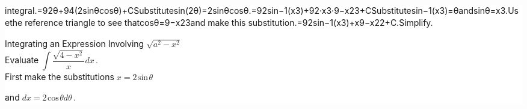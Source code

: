 integral.</mtext></mtd></mtr><mtr><mtd /><mtd columnalign="left"><mo>=</mo><mfrac><mn>9</mn><mn>2</mn></mfrac><mi>θ</mi><mo>+</mo><mfrac><mn>9</mn><mn>4</mn></mfrac><mo stretchy="false">(</mo><mn>2</mn><mspace width="0.1em" /><mtext>sin</mtext><mspace width="0.1em" /><mi>θ</mi><mspace width="0.1em" /><mtext>cos</mtext><mspace width="0.1em" /><mi>θ</mi><mo stretchy="false">)</mo><mo>+</mo><mi>C</mi></mtd><mtd /><mtd /><mtd columnalign="left"><mtext>Substitute</mtext><mspace width="0.2em" /><mtext>sin</mtext><mo stretchy="false">(</mo><mn>2</mn><mi>θ</mi><mo stretchy="false">)</mo><mo>=</mo><mn>2</mn><mspace width="0.1em" /><mtext>sin</mtext><mspace width="0.1em" /><mi>θ</mi><mspace width="0.1em" /><mtext>cos</mtext><mspace width="0.1em" /><mi>θ</mi><mo>.</mo></mtd></mtr><mtr><mtd /><mtd columnalign="left"><mo>=</mo><mfrac><mn>9</mn><mn>2</mn></mfrac><msup><mrow><mtext>sin</mtext></mrow><mrow><mn>−1</mn></mrow></msup><mrow><mo>(</mo><mrow><mfrac><mi>x</mi><mn>3</mn></mfrac></mrow><mo>)</mo></mrow><mo>+</mo><mfrac><mn>9</mn><mn>2</mn></mfrac><mo>·</mo><mfrac><mi>x</mi><mn>3</mn></mfrac><mo>·</mo><mfrac><mrow><msqrt><mrow><mn>9</mn><mo>−</mo><msup><mi>x</mi><mn>2</mn></msup></mrow></msqrt></mrow><mn>3</mn></mfrac><mo>+</mo><mi>C</mi></mtd><mtd /><mtd /><mtd columnalign="left"><mtable><mtr><mtd columnalign="left"><mtext>Substitute</mtext><mspace width="0.2em" /><msup><mrow><mtext>sin</mtext></mrow><mrow><mn>−1</mn></mrow></msup><mrow><mo>(</mo><mrow><mfrac><mi>x</mi><mn>3</mn></mfrac></mrow><mo>)</mo></mrow><mo>=</mo><mi>θ</mi><mspace width="0.2em" /><mtext>and</mtext><mspace width="0.2em" /><mtext>sin</mtext><mspace width="0.1em" /><mi>θ</mi><mo>=</mo><mfrac><mi>x</mi><mn>3</mn></mfrac><mo>.</mo><mspace width="0.2em" /><mtext>Use</mtext></mtd></mtr><mtr><mtd columnalign="left"><mtext>the reference triangle to see that</mtext></mtd></mtr><mtr><mtd columnalign="left"><mtext>cos</mtext><mspace width="0.1em" /><mi>θ</mi><mo>=</mo><mfrac><mrow><msqrt><mrow><mn>9</mn><mo>−</mo><msup><mi>x</mi><mn>2</mn></msup></mrow></msqrt></mrow><mn>3</mn></mfrac><mspace width="0.2em" /><mtext>and make this substitution.</mtext></mtd></mtr></mtable></mtd></mtr><mtr><mtd /><mtd columnalign="left"><mo>=</mo><mfrac><mn>9</mn><mn>2</mn></mfrac><msup><mrow><mtext>sin</mtext></mrow><mrow><mn>−1</mn></mrow></msup><mrow><mo>(</mo><mrow><mfrac><mi>x</mi><mn>3</mn></mfrac></mrow><mo>)</mo></mrow><mo>+</mo><mfrac><mrow><mi>x</mi><msqrt><mrow><mn>9</mn><mo>−</mo><msup><mi>x</mi><mn>2</mn></msup></mrow></msqrt></mrow><mn>2</mn></mfrac><mo>+</mo><mi>C</mi><mo>.</mo></mtd><mtd /><mtd /><mtd columnalign="left"><mtext>Simplify.</mtext></mtd></mtr></mtable></math>
</div>
</div>
</div>
</div>

<div data-type="example" class="example">
<div data-type="exercise" class="exercise">
<div data-type="problem" class="problem" markdown="1">
<div data-type="title">
Integrating an Expression Involving
<math xmlns="http://www.w3.org/1998/Math/MathML"><mrow><msqrt><mrow><msup><mi>a</mi><mn>2</mn></msup><mo>−</mo><msup><mi>x</mi><mn>2</mn></msup></mrow></msqrt></mrow></math>
</div>
Evaluate <math xmlns="http://www.w3.org/1998/Math/MathML"><mrow><mstyle displaystyle="true"><mrow><mo stretchy="false">∫</mo><mrow><mfrac><mrow><msqrt><mrow><mn>4</mn><mo>−</mo><msup><mi>x</mi><mn>2</mn></msup></mrow></msqrt></mrow><mi>x</mi></mfrac><mi>d</mi><mi>x</mi><mo>.</mo></mrow></mrow></mstyle></mrow></math>

</div>
<div data-type="solution" class="solution" markdown="1">
First make the substitutions <math xmlns="http://www.w3.org/1998/Math/MathML"><mrow><mi>x</mi><mo>=</mo><mn>2</mn><mspace width="0.1em" /><mtext>sin</mtext><mspace width="0.1em" /><mi>θ</mi></mrow></math>

 and <math xmlns="http://www.w3.org/1998/Math/MathML"><mrow><mi>d</mi><mi>x</mi><mo>=</mo><mn>2</mn><mspace width="0.1em" /><mtext>cos</mtext><mspace width="0.1em" /><mi>θ</mi><mi>d</mi><mi>θ</mi><mo>.</mo></mrow></math>
